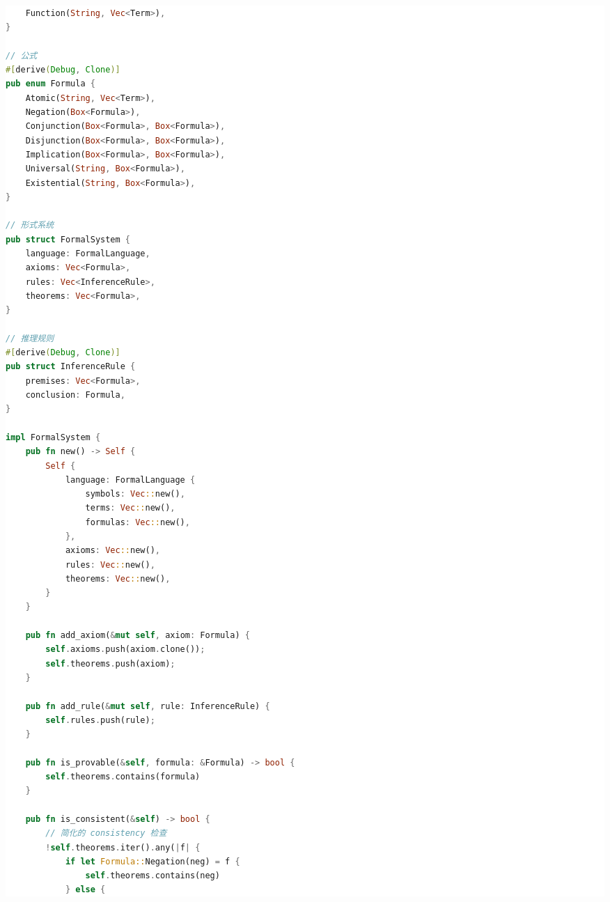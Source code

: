 ```rust
    Function(String, Vec<Term>),
}

// 公式
#[derive(Debug, Clone)]
pub enum Formula {
    Atomic(String, Vec<Term>),
    Negation(Box<Formula>),
    Conjunction(Box<Formula>, Box<Formula>),
    Disjunction(Box<Formula>, Box<Formula>),
    Implication(Box<Formula>, Box<Formula>),
    Universal(String, Box<Formula>),
    Existential(String, Box<Formula>),
}

// 形式系统
pub struct FormalSystem {
    language: FormalLanguage,
    axioms: Vec<Formula>,
    rules: Vec<InferenceRule>,
    theorems: Vec<Formula>,
}

// 推理规则
#[derive(Debug, Clone)]
pub struct InferenceRule {
    premises: Vec<Formula>,
    conclusion: Formula,
}

impl FormalSystem {
    pub fn new() -> Self {
        Self {
            language: FormalLanguage {
                symbols: Vec::new(),
                terms: Vec::new(),
                formulas: Vec::new(),
            },
            axioms: Vec::new(),
            rules: Vec::new(),
            theorems: Vec::new(),
        }
    }
    
    pub fn add_axiom(&mut self, axiom: Formula) {
        self.axioms.push(axiom.clone());
        self.theorems.push(axiom);
    }
    
    pub fn add_rule(&mut self, rule: InferenceRule) {
        self.rules.push(rule);
    }
    
    pub fn is_provable(&self, formula: &Formula) -> bool {
        self.theorems.contains(formula)
    }
    
    pub fn is_consistent(&self) -> bool {
        // 简化的 consistency 检查
        !self.theorems.iter().any(|f| {
            if let Formula::Negation(neg) = f {
                self.theorems.contains(neg)
            } else {
```
